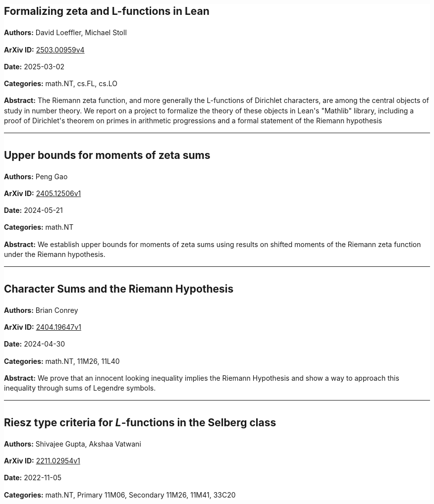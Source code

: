 ## Formalizing zeta and L-functions in Lean

**Authors:** David Loeffler, Michael Stoll

**ArXiv ID:** [2503.00959v4](https://arxiv.org/abs/2503.00959)

**Date:** 2025-03-02

**Categories:** math.NT, cs.FL, cs.LO

**Abstract:** The Riemann zeta function, and more generally the L-functions of Dirichlet characters, are among the central objects of study in number theory. We report on a project to formalize the theory of these objects in Lean's "Mathlib" library, including a proof of Dirichlet's theorem on primes in arithmetic progressions and a formal statement of the Riemann hypothesis

---

## Upper bounds for moments of zeta sums

**Authors:** Peng Gao

**ArXiv ID:** [2405.12506v1](https://arxiv.org/abs/2405.12506)

**Date:** 2024-05-21

**Categories:** math.NT

**Abstract:** We establish upper bounds for moments of zeta sums using results on shifted moments of the Riemann zeta function under the Riemann hypothesis.

---

## Character Sums and the Riemann Hypothesis

**Authors:** Brian Conrey

**ArXiv ID:** [2404.19647v1](https://arxiv.org/abs/2404.19647)

**Date:** 2024-04-30

**Categories:** math.NT, 11M26, 11L40

**Abstract:** We prove that an innocent looking inequality implies the Riemann Hypothesis and show a way to approach this inequality through sums of Legendre symbols.

---

## Riesz type criteria for $L$-functions in the Selberg class

**Authors:** Shivajee Gupta, Akshaa Vatwani

**ArXiv ID:** [2211.02954v1](https://arxiv.org/abs/2211.02954)

**Date:** 2022-11-05

**Categories:** math.NT, Primary 11M06, Secondary 11M26, 11M41, 33C20
